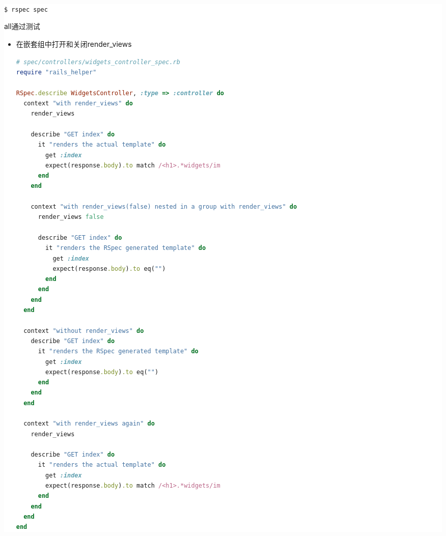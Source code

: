  ```shell
  $ rspec spec
  ```

  all通过测试

- 在嵌套组中打开和关闭render_views

  ```ruby
  # spec/controllers/widgets_controller_spec.rb
  require "rails_helper"
  
  RSpec.describe WidgetsController, :type => :controller do
    context "with render_views" do
      render_views
  
      describe "GET index" do
        it "renders the actual template" do
          get :index
          expect(response.body).to match /<h1>.*widgets/im
        end
      end
  
      context "with render_views(false) nested in a group with render_views" do
        render_views false
  
        describe "GET index" do
          it "renders the RSpec generated template" do
            get :index
            expect(response.body).to eq("")
          end
        end
      end
    end
  
    context "without render_views" do
      describe "GET index" do
        it "renders the RSpec generated template" do
          get :index
          expect(response.body).to eq("")
        end
      end
    end
  
    context "with render_views again" do
      render_views
  
      describe "GET index" do
        it "renders the actual template" do
          get :index
          expect(response.body).to match /<h1>.*widgets/im
        end
      end
    end
  end
  ```
